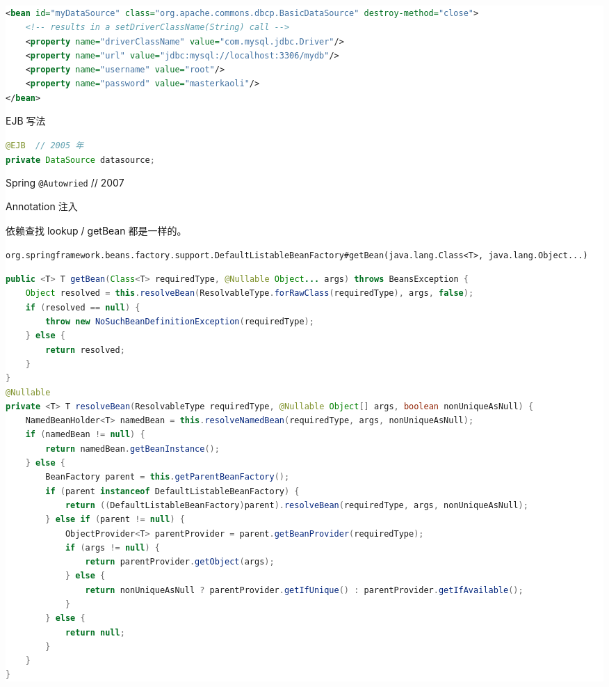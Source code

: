 

```xml
<bean id="myDataSource" class="org.apache.commons.dbcp.BasicDataSource" destroy-method="close">
    <!-- results in a setDriverClassName(String) call -->
    <property name="driverClassName" value="com.mysql.jdbc.Driver"/>
    <property name="url" value="jdbc:mysql://localhost:3306/mydb"/>
    <property name="username" value="root"/>
    <property name="password" value="masterkaoli"/>
</bean>
```



EJB 写法

```java
@EJB  // 2005 年
private DataSource datasource;
```



Spring `@Autowried` // 2007



Annotation 注入

依赖查找 lookup / getBean 都是一样的。



`org.springframework.beans.factory.support.DefaultListableBeanFactory#getBean(java.lang.Class<T>, java.lang.Object...)` 

```java
public <T> T getBean(Class<T> requiredType, @Nullable Object... args) throws BeansException {
    Object resolved = this.resolveBean(ResolvableType.forRawClass(requiredType), args, false);
    if (resolved == null) {
        throw new NoSuchBeanDefinitionException(requiredType);
    } else {
        return resolved;
    }
}
@Nullable
private <T> T resolveBean(ResolvableType requiredType, @Nullable Object[] args, boolean nonUniqueAsNull) {
    NamedBeanHolder<T> namedBean = this.resolveNamedBean(requiredType, args, nonUniqueAsNull);
    if (namedBean != null) {
        return namedBean.getBeanInstance();
    } else {
        BeanFactory parent = this.getParentBeanFactory();
        if (parent instanceof DefaultListableBeanFactory) {
            return ((DefaultListableBeanFactory)parent).resolveBean(requiredType, args, nonUniqueAsNull);
        } else if (parent != null) {
            ObjectProvider<T> parentProvider = parent.getBeanProvider(requiredType);
            if (args != null) {
                return parentProvider.getObject(args);
            } else {
                return nonUniqueAsNull ? parentProvider.getIfUnique() : parentProvider.getIfAvailable();
            }
        } else {
            return null;
        }
    }
}
```
